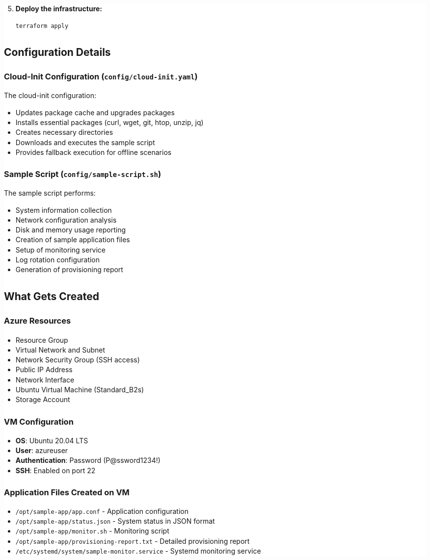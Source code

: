 5. **Deploy the infrastructure:**
   ```bash
   terraform apply
   ```

## Configuration Details

### Cloud-Init Configuration (`config/cloud-init.yaml`)

The cloud-init configuration:
- Updates package cache and upgrades packages
- Installs essential packages (curl, wget, git, htop, unzip, jq)
- Creates necessary directories
- Downloads and executes the sample script
- Provides fallback execution for offline scenarios

### Sample Script (`config/sample-script.sh`)

The sample script performs:
- System information collection
- Network configuration analysis
- Disk and memory usage reporting
- Creation of sample application files
- Setup of monitoring service
- Log rotation configuration
- Generation of provisioning report

## What Gets Created

### Azure Resources
- Resource Group
- Virtual Network and Subnet
- Network Security Group (SSH access)
- Public IP Address
- Network Interface
- Ubuntu Virtual Machine (Standard_B2s)
- Storage Account

### VM Configuration
- **OS**: Ubuntu 20.04 LTS
- **User**: azureuser
- **Authentication**: Password (P@ssword1234!)
- **SSH**: Enabled on port 22

### Application Files Created on VM
- `/opt/sample-app/app.conf` - Application configuration
- `/opt/sample-app/status.json` - System status in JSON format
- `/opt/sample-app/monitor.sh` - Monitoring script
- `/opt/sample-app/provisioning-report.txt` - Detailed provisioning report
- `/etc/systemd/system/sample-monitor.service` - Systemd monitoring service
